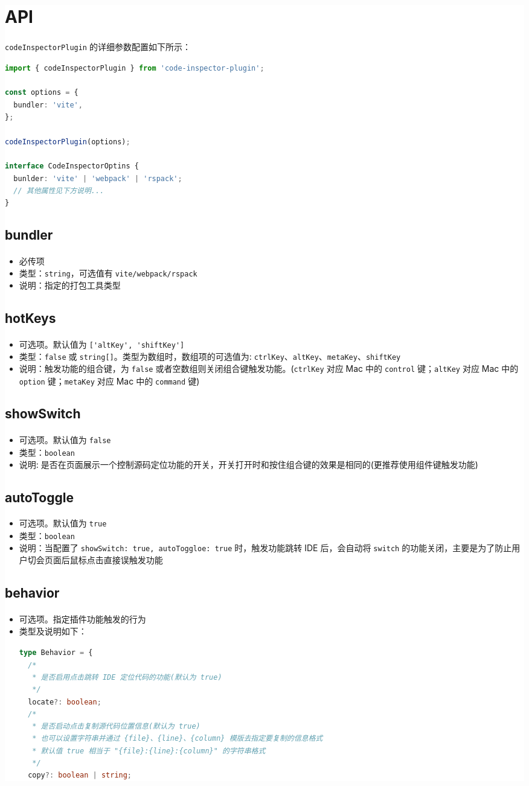 # API

`codeInspectorPlugin` 的详细参数配置如下所示：

```typescript
import { codeInspectorPlugin } from 'code-inspector-plugin';

const options = {
  bundler: 'vite',
};

codeInspectorPlugin(options);

interface CodeInspectorOptins {
  bunlder: 'vite' | 'webpack' | 'rspack';
  // 其他属性见下方说明...
}
```

## bundler

- 必传项
- 类型：`string`，可选值有 `vite/webpack/rspack`
- 说明：指定的打包工具类型

## hotKeys

- 可选项。默认值为 `['altKey', 'shiftKey']`
- 类型：`false` 或 `string[]`。类型为数组时，数组项的可选值为: `ctrlKey`、`altKey`、`metaKey`、`shiftKey`
- 说明：触发功能的组合键，为 `false` 或者空数组则关闭组合键触发功能。(`ctrlKey` 对应 Mac 中的 `control` 键；`altKey` 对应 Mac 中的 `option` 键；`metaKey` 对应 Mac 中的 `command` 键)

## showSwitch

- 可选项。默认值为 `false`
- 类型：`boolean`
- 说明: 是否在页面展示一个控制源码定位功能的开关，开关打开时和按住组合键的效果是相同的(更推荐使用组件键触发功能)

## autoToggle

- 可选项。默认值为 `true`
- 类型：`boolean`
- 说明：当配置了 `showSwitch: true, autoToggloe: true` 时，触发功能跳转 IDE 后，会自动将 `switch` 的功能关闭，主要是为了防止用户切会页面后鼠标点击直接误触发功能

## behavior <Badge type="tip" text="0.7.0+" vertical="middle" />

- 可选项。指定插件功能触发的行为
- 类型及说明如下：
  ```ts
  type Behavior = {
    /*
     * 是否启用点击跳转 IDE 定位代码的功能(默认为 true)
     */
    locate?: boolean;
    /*
     * 是否启动点击复制源代码位置信息(默认为 true)
     * 也可以设置字符串并通过 {file}、{line}、{column} 模版去指定要复制的信息格式
     * 默认值 true 相当于 "{file}:{line}:{column}" 的字符串格式
     */
    copy?: boolean | string;
  ```
